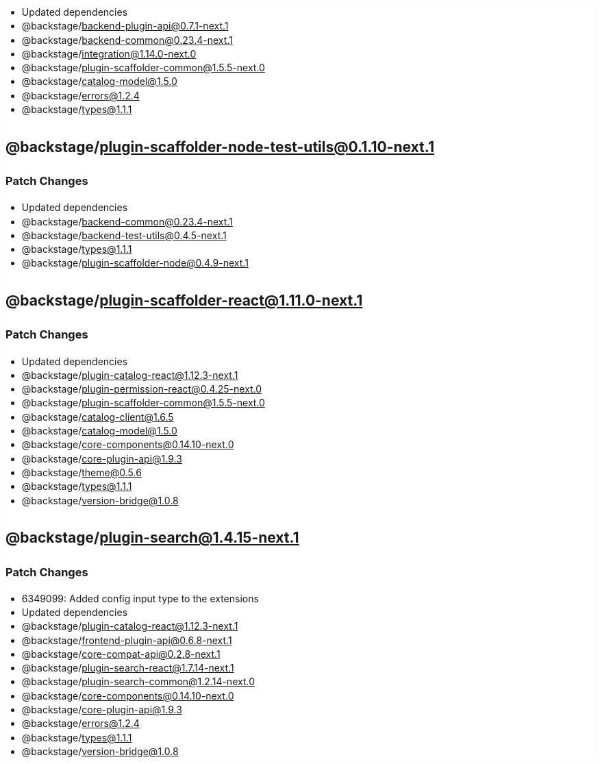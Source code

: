 - Updated dependencies
 - @backstage/backend-plugin-api@0.7.1-next.1
 - @backstage/backend-common@0.23.4-next.1
 - @backstage/integration@1.14.0-next.0
 - @backstage/plugin-scaffolder-common@1.5.5-next.0
 - @backstage/catalog-model@1.5.0
 - @backstage/errors@1.2.4
 - @backstage/types@1.1.1

## @backstage/plugin-scaffolder-node-test-utils@0.1.10-next.1

### Patch Changes

- Updated dependencies
 - @backstage/backend-common@0.23.4-next.1
 - @backstage/backend-test-utils@0.4.5-next.1
 - @backstage/types@1.1.1
 - @backstage/plugin-scaffolder-node@0.4.9-next.1

## @backstage/plugin-scaffolder-react@1.11.0-next.1

### Patch Changes

- Updated dependencies
 - @backstage/plugin-catalog-react@1.12.3-next.1
 - @backstage/plugin-permission-react@0.4.25-next.0
 - @backstage/plugin-scaffolder-common@1.5.5-next.0
 - @backstage/catalog-client@1.6.5
 - @backstage/catalog-model@1.5.0
 - @backstage/core-components@0.14.10-next.0
 - @backstage/core-plugin-api@1.9.3
 - @backstage/theme@0.5.6
 - @backstage/types@1.1.1
 - @backstage/version-bridge@1.0.8

## @backstage/plugin-search@1.4.15-next.1

### Patch Changes

- 6349099: Added config input type to the extensions
- Updated dependencies
 - @backstage/plugin-catalog-react@1.12.3-next.1
 - @backstage/frontend-plugin-api@0.6.8-next.1
 - @backstage/core-compat-api@0.2.8-next.1
 - @backstage/plugin-search-react@1.7.14-next.1
 - @backstage/plugin-search-common@1.2.14-next.0
 - @backstage/core-components@0.14.10-next.0
 - @backstage/core-plugin-api@1.9.3
 - @backstage/errors@1.2.4
 - @backstage/types@1.1.1
 - @backstage/version-bridge@1.0.8
